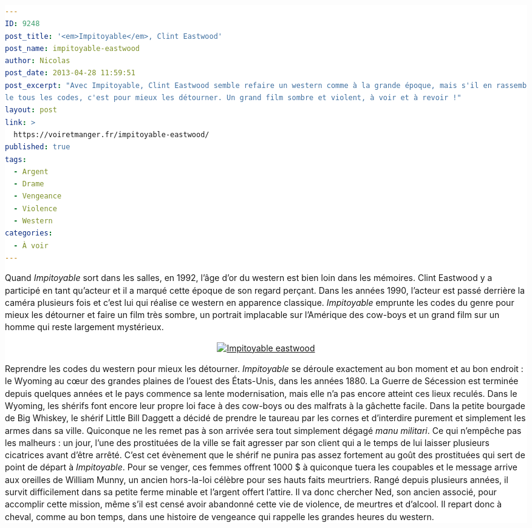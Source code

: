 ```yaml
---
ID: 9248
post_title: '<em>Impitoyable</em>, Clint Eastwood'
post_name: impitoyable-eastwood
author: Nicolas
post_date: 2013-04-28 11:59:51
post_excerpt: "Avec Impitoyable, Clint Eastwood semble refaire un western comme à la grande époque, mais s'il en rassemble tous les codes, c'est pour mieux les détourner. Un grand film sombre et violent, à voir et à revoir !"
layout: post
link: >
  https://voiretmanger.fr/impitoyable-eastwood/
published: true
tags:
  - Argent
  - Drame
  - Vengeance
  - Violence
  - Western
categories:
  - À voir
---
```

<p>Quand <em>Impitoyable</em> sort dans les salles, en 1992, l’âge d’or du western est bien loin dans les mémoires. Clint Eastwood y a participé en tant qu’acteur et il a marqué cette époque de son regard perçant. Dans les années 1990, l’acteur est passé derrière la caméra plusieurs fois et c’est lui qui réalise ce western en apparence classique. <em>Impitoyable</em> emprunte les codes du genre pour mieux les détourner et faire un film très sombre, un portrait implacable sur l’Amérique des cow-boys et un grand film sur un homme qui reste largement mystérieux. </p>

<div style="text-align:center;"><a href="http://www.allocine.fr/film/fichefilm_gen_cfilm=7663.html"><img class="aligncenter" src="https://voiretmanger.fr/wp-content/uploads/2013/04/impitoyable-eastwood.jpg" alt="Impitoyable eastwood" title="impitoyable-eastwood.jpg" width="100%" /></a></div>

<p>Reprendre les codes du western pour mieux les détourner. <em>Impitoyable</em> se déroule exactement au bon moment et au bon endroit : le Wyoming au cœur des grandes plaines de l’ouest des États-Unis, dans les années 1880. La Guerre de Sécession est terminée depuis quelques années et le pays commence sa lente modernisation, mais elle n’a pas encore atteint ces lieux reculés. Dans le Wyoming, les shérifs font encore leur propre loi face à des cow-boys ou des malfrats à la gâchette facile. Dans la petite bourgade de Big Whiskey, le shérif Little Bill Daggett a décidé de prendre le taureau par les cornes et d’interdire purement et simplement les armes dans sa ville. Quiconque ne les remet pas à son arrivée sera tout simplement dégagé <em>manu militari</em>. Ce qui n’empêche pas les malheurs : un jour, l’une des prostituées de la ville se fait agresser par son client qui a le temps de lui laisser plusieurs cicatrices avant d’être arrêté. C’est cet évènement que le shérif ne punira pas assez fortement au goût des prostituées qui sert de point de départ à <em>Impitoyable</em>. Pour se venger, ces femmes offrent 1000 $ à quiconque tuera les coupables et le message arrive aux oreilles de William Munny, un ancien hors-la-loi célèbre pour ses hauts faits meurtriers. Rangé depuis plusieurs années, il survit difficilement dans sa petite ferme minable et l’argent offert l’attire. Il va donc chercher Ned, son ancien associé, pour accomplir cette mission, même s’il est censé avoir abandonné cette vie de violence, de meurtres et d’alcool. Il repart donc à cheval, comme au bon temps, dans une histoire de vengeance qui rappelle les grandes heures du western.</p>
